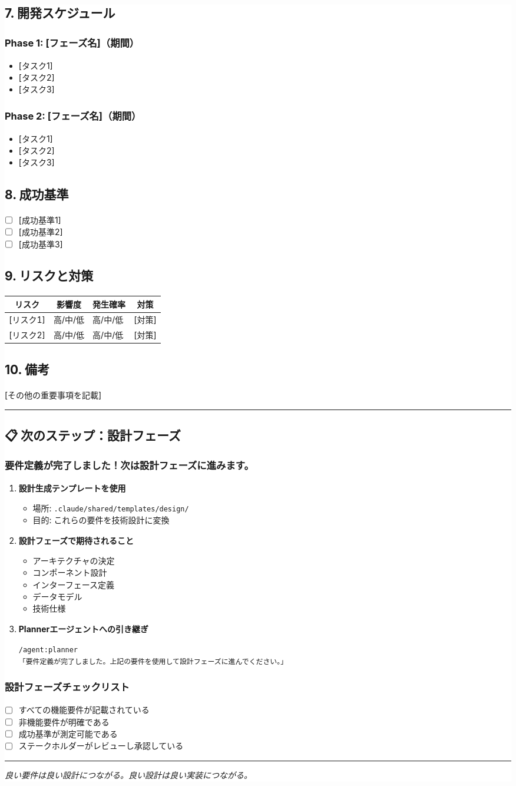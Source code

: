 ## 7. 開発スケジュール

### Phase 1: [フェーズ名]（期間）
- [タスク1]
- [タスク2]
- [タスク3]

### Phase 2: [フェーズ名]（期間）
- [タスク1]
- [タスク2]
- [タスク3]

## 8. 成功基準

- [ ] [成功基準1]
- [ ] [成功基準2]
- [ ] [成功基準3]

## 9. リスクと対策

| リスク | 影響度 | 発生確率 | 対策 |
|--------|--------|----------|------|
| [リスク1] | 高/中/低 | 高/中/低 | [対策] |
| [リスク2] | 高/中/低 | 高/中/低 | [対策] |

## 10. 備考

[その他の重要事項を記載]

---

## 📋 次のステップ：設計フェーズ

### 要件定義が完了しました！次は設計フェーズに進みます。

1. **設計生成テンプレートを使用**
   - 場所: `.claude/shared/templates/design/`
   - 目的: これらの要件を技術設計に変換

2. **設計フェーズで期待されること**
   - アーキテクチャの決定
   - コンポーネント設計
   - インターフェース定義
   - データモデル
   - 技術仕様

3. **Plannerエージェントへの引き継ぎ**
   ```
   /agent:planner
   「要件定義が完了しました。上記の要件を使用して設計フェーズに進んでください。」
   ```

### 設計フェーズチェックリスト
- [ ] すべての機能要件が記載されている
- [ ] 非機能要件が明確である
- [ ] 成功基準が測定可能である
- [ ] ステークホルダーがレビューし承認している

---
*良い要件は良い設計につながる。良い設計は良い実装につながる。*